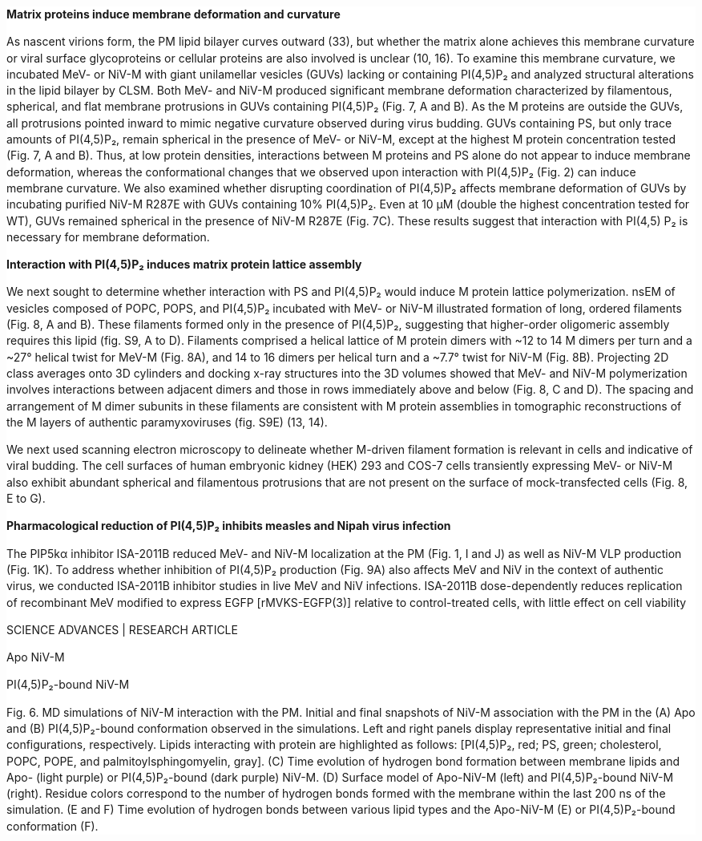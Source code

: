 **Matrix proteins induce membrane deformation and curvature**

As nascent virions form, the PM lipid bilayer curves outward (33), but whether the matrix alone achieves this membrane curvature or viral surface glycoproteins or cellular proteins are also involved is unclear (10, 16). To examine this membrane curvature, we incubated MeV- or NiV-M with giant unilamellar vesicles (GUVs) lacking or containing PI(4,5)P₂ and analyzed structural alterations in the lipid bilayer by CLSM. Both MeV- and NiV-M produced significant membrane deformation characterized by filamentous, spherical, and flat membrane protrusions in GUVs containing PI(4,5)P₂ (Fig. 7, A and B). As the M proteins are outside the GUVs, all protrusions pointed inward to mimic negative curvature observed during virus budding. GUVs containing PS, but only trace amounts of PI(4,5)P₂, remain spherical in the presence of MeV- or NiV-M, except at the highest M protein concentration tested (Fig. 7, A and B). Thus, at low protein densities, interactions between M proteins and PS alone do not appear to induce membrane deformation, whereas the conformational changes that we observed upon interaction with PI(4,5)P₂ (Fig. 2) can induce membrane curvature. We also examined whether disrupting coordination of PI(4,5)P₂ affects membrane deformation of GUVs by incubating purified NiV-M R287E with GUVs containing 10% PI(4,5)P₂. Even at 10 μM (double the highest concentration tested for WT), GUVs remained spherical in the presence of NiV-M R287E (Fig. 7C). These results suggest that interaction with PI(4,5) P₂ is necessary for membrane deformation.

**Interaction with PI(4,5)P₂ induces matrix protein lattice assembly**

We next sought to determine whether interaction with PS and PI(4,5)P₂ would induce M protein lattice polymerization. nsEM of vesicles composed of POPC, POPS, and PI(4,5)P₂ incubated with MeV- or NiV-M illustrated formation of long, ordered filaments (Fig. 8, A and B). These filaments formed only in the presence of PI(4,5)P₂, suggesting that higher-order oligomeric assembly requires this lipid (fig. S9, A to D). Filaments comprised a helical lattice of M protein dimers with ~12 to 14 M dimers per turn and a ~27° helical twist for MeV-M (Fig. 8A), and 14 to 16 dimers per helical turn and a ~7.7° twist for NiV-M (Fig. 8B). Projecting 2D class averages onto 3D cylinders and docking x-ray structures into the 3D volumes showed that MeV- and NiV-M polymerization involves interactions between adjacent dimers and those in rows immediately above and below (Fig. 8, C and D). The spacing and arrangement of M dimer subunits in these filaments are consistent with M protein assemblies in tomographic reconstructions of the M layers of authentic paramyxoviruses (fig. S9E) (13, 14).

We next used scanning electron microscopy to delineate whether M-driven filament formation is relevant in cells and indicative of viral budding. The cell surfaces of human embryonic kidney (HEK) 293 and COS-7 cells transiently expressing MeV- or NiV-M also exhibit abundant spherical and filamentous protrusions that are not present on the surface of mock-transfected cells (Fig. 8, E to G).

**Pharmacological reduction of PI(4,5)P₂ inhibits measles and Nipah virus infection**

The PIP5kα inhibitor ISA-2011B reduced MeV- and NiV-M localization at the PM (Fig. 1, I and J) as well as NiV-M VLP production (Fig. 1K). To address whether inhibition of PI(4,5)P₂ production (Fig. 9A) also affects MeV and NiV in the context of authentic virus, we conducted ISA-2011B inhibitor studies in live MeV and NiV infections. ISA-2011B dose-dependently reduces replication of recombinant MeV modified to express EGFP [rMVKS-EGFP(3)] relative to control-treated cells, with little effect on cell viability

SCIENCE ADVANCES | RESEARCH ARTICLE

Apo NiV-M

PI(4,5)P₂-bound NiV-M

Fig. 6. MD simulations of NiV-M interaction with the PM. Initial and final snapshots of NiV-M association with the PM in the (A) Apo and (B) PI(4,5)P₂-bound conformation observed in the simulations. Left and right panels display representative initial and final configurations, respectively. Lipids interacting with protein are highlighted as follows: [PI(4,5)P₂, red; PS, green; cholesterol, POPC, POPE, and palmitoylsphingomyelin, gray]. (C) Time evolution of hydrogen bond formation between membrane lipids and Apo- (light purple) or PI(4,5)P₂-bound (dark purple) NiV-M. (D) Surface model of Apo-NiV-M (left) and PI(4,5)P₂-bound NiV-M (right). Residue colors correspond to the number of hydrogen bonds formed with the membrane within the last 200 ns of the simulation. (E and F) Time evolution of hydrogen bonds between various lipid types and the Apo-NiV-M (E) or PI(4,5)P₂-bound conformation (F).
